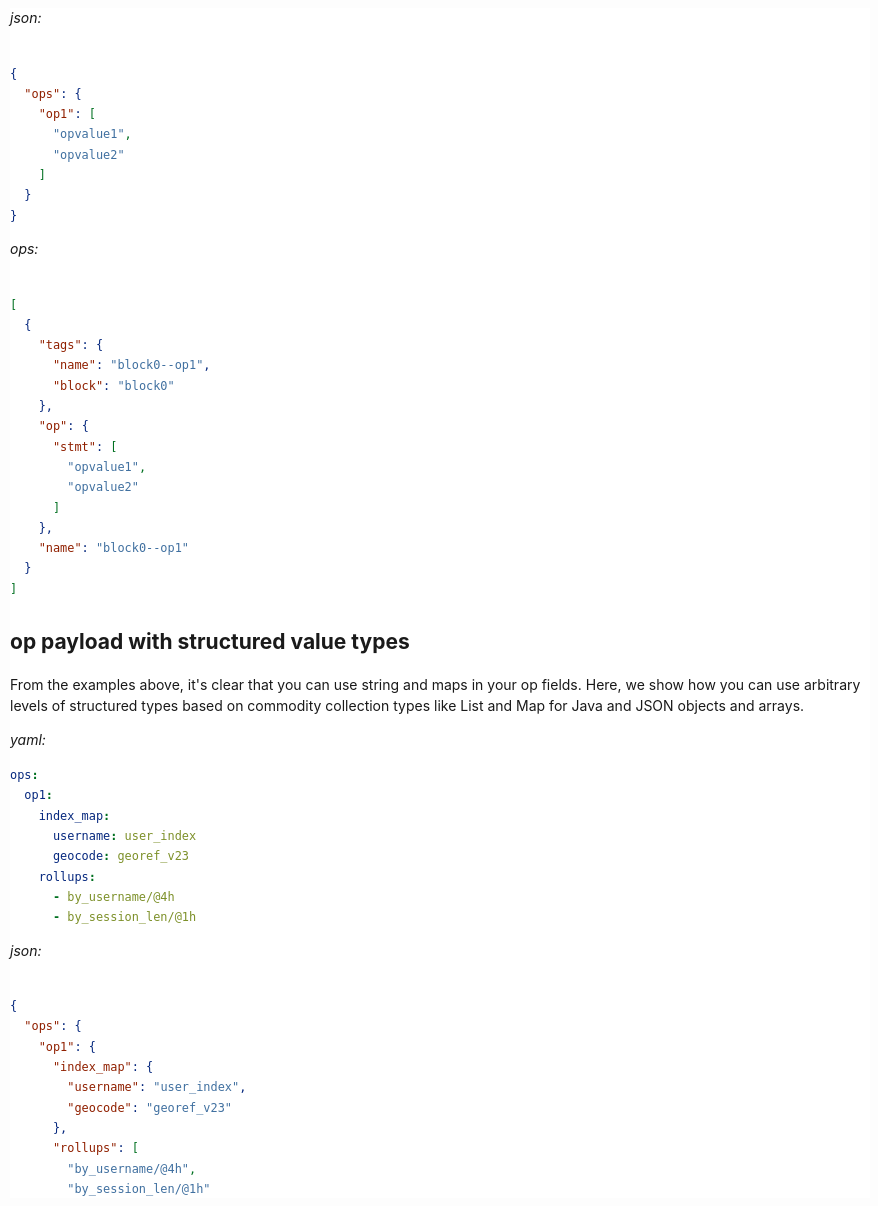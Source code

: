 *json:*

```json

{
  "ops": {
    "op1": [
      "opvalue1",
      "opvalue2"
    ]
  }
}
```

*ops:*

```json

[
  {
    "tags": {
      "name": "block0--op1",
      "block": "block0"
    },
    "op": {
      "stmt": [
        "opvalue1",
        "opvalue2"
      ]
    },
    "name": "block0--op1"
  }
]
```

## op payload with structured value types

From the examples above, it's clear that you can use string and maps in your op fields. Here, we
show how you can use arbitrary levels of structured types based on commodity collection types like
List and Map for Java and JSON objects and arrays.

*yaml:*

```yaml
ops:
  op1:
    index_map:
      username: user_index
      geocode: georef_v23
    rollups:
      - by_username/@4h
      - by_session_len/@1h
```

*json:*
```json

{
  "ops": {
    "op1": {
      "index_map": {
        "username": "user_index",
        "geocode": "georef_v23"
      },
      "rollups": [
        "by_username/@4h",
        "by_session_len/@1h"
```